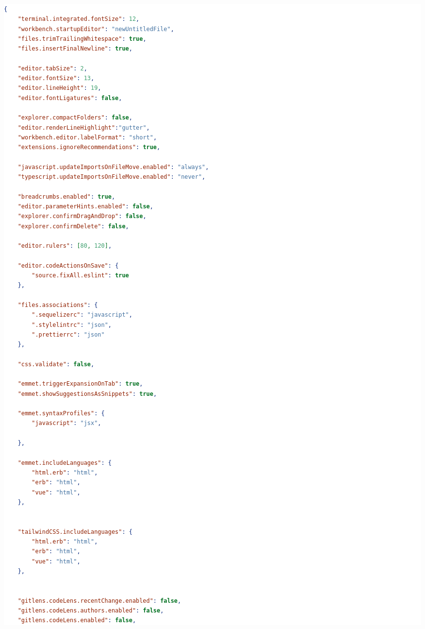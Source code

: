 ``` json
{
    "terminal.integrated.fontSize": 12,
    "workbench.startupEditor": "newUntitledFile",
    "files.trimTrailingWhitespace": true,
    "files.insertFinalNewline": true,

    "editor.tabSize": 2,
    "editor.fontSize": 13,
    "editor.lineHeight": 19,
    "editor.fontLigatures": false,

    "explorer.compactFolders": false,
    "editor.renderLineHighlight":"gutter",
    "workbench.editor.labelFormat": "short",
    "extensions.ignoreRecommendations": true,

    "javascript.updateImportsOnFileMove.enabled": "always",
    "typescript.updateImportsOnFileMove.enabled": "never",

    "breadcrumbs.enabled": true,
    "editor.parameterHints.enabled": false,
    "explorer.confirmDragAndDrop": false,
    "explorer.confirmDelete": false,

    "editor.rulers": [80, 120],

    "editor.codeActionsOnSave": {
        "source.fixAll.eslint": true
    },

    "files.associations": {
        ".sequelizerc": "javascript",
        ".stylelintrc": "json",
        ".prettierrc": "json"
    },

    "css.validate": false,

    "emmet.triggerExpansionOnTab": true,
    "emmet.showSuggestionsAsSnippets": true,

    "emmet.syntaxProfiles": {
        "javascript": "jsx",

    },

    "emmet.includeLanguages": {
        "html.erb": "html",
        "erb": "html",
        "vue": "html",
    },
    

    "tailwindCSS.includeLanguages": {
        "html.erb": "html",
        "erb": "html",
        "vue": "html",
    },
      

    "gitlens.codeLens.recentChange.enabled": false,
    "gitlens.codeLens.authors.enabled": false,
    "gitlens.codeLens.enabled": false,
```